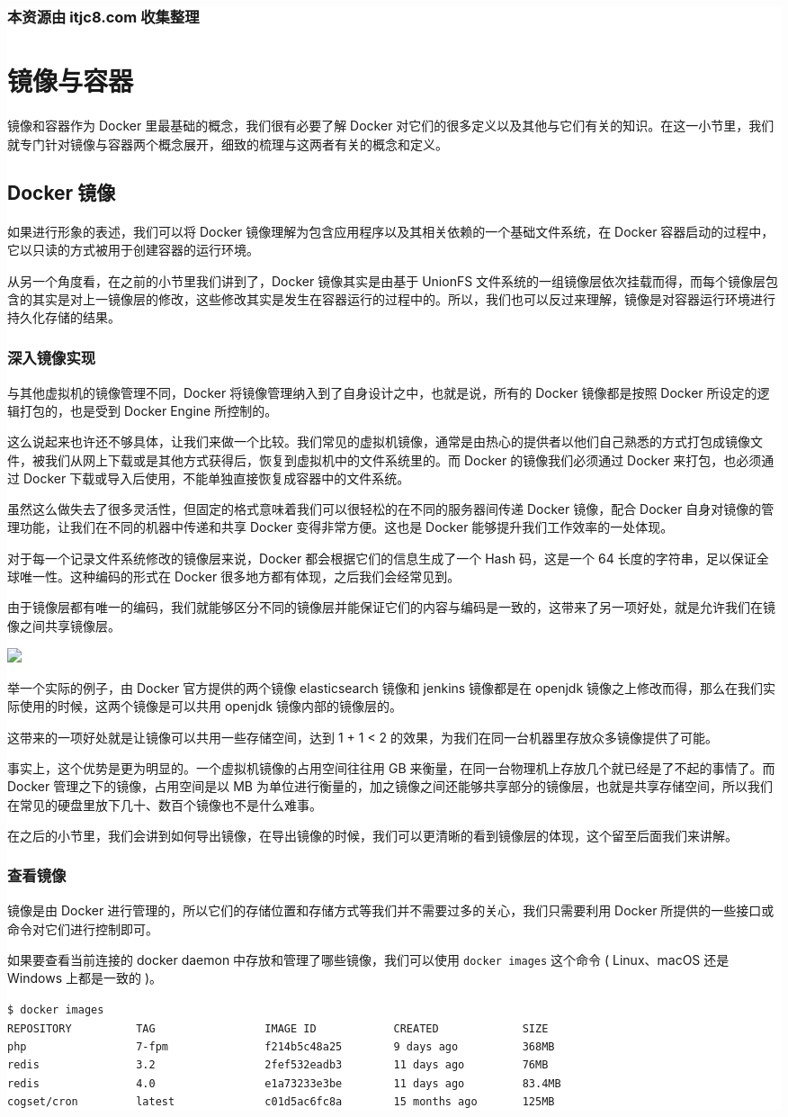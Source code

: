 ### 本资源由 itjc8.com 收集整理
# 镜像与容器

镜像和容器作为 Docker 里最基础的概念，我们很有必要了解 Docker 对它们的很多定义以及其他与它们有关的知识。在这一小节里，我们就专门针对镜像与容器两个概念展开，细致的梳理与这两者有关的概念和定义。

## Docker 镜像

如果进行形象的表述，我们可以将 Docker 镜像理解为包含应用程序以及其相关依赖的一个基础文件系统，在 Docker 容器启动的过程中，它以只读的方式被用于创建容器的运行环境。

从另一个角度看，在之前的小节里我们讲到了，Docker 镜像其实是由基于 UnionFS 文件系统的一组镜像层依次挂载而得，而每个镜像层包含的其实是对上一镜像层的修改，这些修改其实是发生在容器运行的过程中的。所以，我们也可以反过来理解，镜像是对容器运行环境进行持久化存储的结果。

### 深入镜像实现

与其他虚拟机的镜像管理不同，Docker 将镜像管理纳入到了自身设计之中，也就是说，所有的 Docker 镜像都是按照 Docker 所设定的逻辑打包的，也是受到 Docker Engine 所控制的。

这么说起来也许还不够具体，让我们来做一个比较。我们常见的虚拟机镜像，通常是由热心的提供者以他们自己熟悉的方式打包成镜像文件，被我们从网上下载或是其他方式获得后，恢复到虚拟机中的文件系统里的。而 Docker 的镜像我们必须通过 Docker 来打包，也必须通过 Docker 下载或导入后使用，不能单独直接恢复成容器中的文件系统。

虽然这么做失去了很多灵活性，但固定的格式意味着我们可以很轻松的在不同的服务器间传递 Docker 镜像，配合 Docker 自身对镜像的管理功能，让我们在不同的机器中传递和共享 Docker 变得非常方便。这也是 Docker 能够提升我们工作效率的一处体现。

对于每一个记录文件系统修改的镜像层来说，Docker 都会根据它们的信息生成了一个 Hash 码，这是一个 64 长度的字符串，足以保证全球唯一性。这种编码的形式在 Docker 很多地方都有体现，之后我们会经常见到。

由于镜像层都有唯一的编码，我们就能够区分不同的镜像层并能保证它们的内容与编码是一致的，这带来了另一项好处，就是允许我们在镜像之间共享镜像层。

![](https://user-gold-cdn.xitu.io/2018/9/13/165d0692fe7a478b?w=1434&h=554&f=png&s=65696)

举一个实际的例子，由 Docker 官方提供的两个镜像 elasticsearch 镜像和 jenkins 镜像都是在 openjdk 镜像之上修改而得，那么在我们实际使用的时候，这两个镜像是可以共用 openjdk 镜像内部的镜像层的。

这带来的一项好处就是让镜像可以共用一些存储空间，达到 1 + 1 < 2 的效果，为我们在同一台机器里存放众多镜像提供了可能。

事实上，这个优势是更为明显的。一个虚拟机镜像的占用空间往往用 GB 来衡量，在同一台物理机上存放几个就已经是了不起的事情了。而 Docker 管理之下的镜像，占用空间是以 MB 为单位进行衡量的，加之镜像之间还能够共享部分的镜像层，也就是共享存储空间，所以我们在常见的硬盘里放下几十、数百个镜像也不是什么难事。

在之后的小节里，我们会讲到如何导出镜像，在导出镜像的时候，我们可以更清晰的看到镜像层的体现，这个留至后面我们来讲解。

### 查看镜像

镜像是由 Docker 进行管理的，所以它们的存储位置和存储方式等我们并不需要过多的关心，我们只需要利用 Docker 所提供的一些接口或命令对它们进行控制即可。

如果要查看当前连接的 docker daemon 中存放和管理了哪些镜像，我们可以使用 `docker images` 这个命令 ( Linux、macOS 还是 Windows 上都是一致的 )。

```
$ docker images
REPOSITORY          TAG                 IMAGE ID            CREATED             SIZE
php                 7-fpm               f214b5c48a25        9 days ago          368MB
redis               3.2                 2fef532eadb3        11 days ago         76MB
redis               4.0                 e1a73233e3be        11 days ago         83.4MB
cogset/cron         latest              c01d5ac6fc8a        15 months ago       125MB

```
